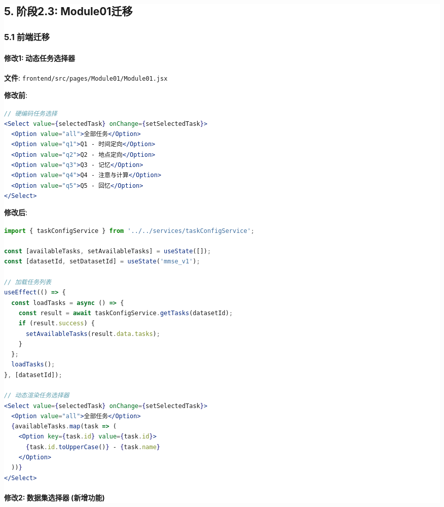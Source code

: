 
## 5. 阶段2.3: Module01迁移

### 5.1 前端迁移

#### 修改1: 动态任务选择器

**文件**: `frontend/src/pages/Module01/Module01.jsx`

**修改前**:
```jsx
// 硬编码任务选择
<Select value={selectedTask} onChange={setSelectedTask}>
  <Option value="all">全部任务</Option>
  <Option value="q1">Q1 - 时间定向</Option>
  <Option value="q2">Q2 - 地点定向</Option>
  <Option value="q3">Q3 - 记忆</Option>
  <Option value="q4">Q4 - 注意与计算</Option>
  <Option value="q5">Q5 - 回忆</Option>
</Select>
```

**修改后**:
```jsx
import { taskConfigService } from '../../services/taskConfigService';

const [availableTasks, setAvailableTasks] = useState([]);
const [datasetId, setDatasetId] = useState('mmse_v1');

// 加载任务列表
useEffect(() => {
  const loadTasks = async () => {
    const result = await taskConfigService.getTasks(datasetId);
    if (result.success) {
      setAvailableTasks(result.data.tasks);
    }
  };
  loadTasks();
}, [datasetId]);

// 动态渲染任务选择器
<Select value={selectedTask} onChange={setSelectedTask}>
  <Option value="all">全部任务</Option>
  {availableTasks.map(task => (
    <Option key={task.id} value={task.id}>
      {task.id.toUpperCase()} - {task.name}
    </Option>
  ))}
</Select>
```

#### 修改2: 数据集选择器 (新增功能)

